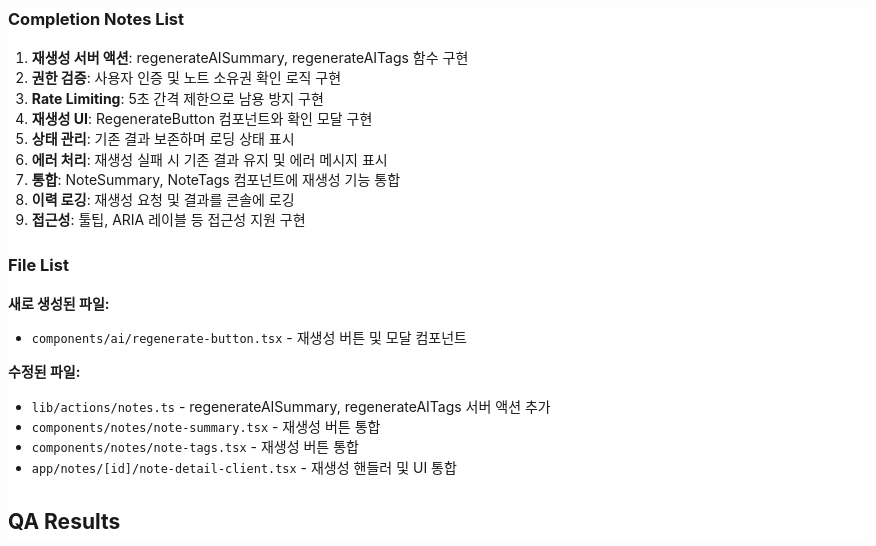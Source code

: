 ### Completion Notes List

1. **재생성 서버 액션**: regenerateAISummary, regenerateAITags 함수 구현
2. **권한 검증**: 사용자 인증 및 노트 소유권 확인 로직 구현
3. **Rate Limiting**: 5초 간격 제한으로 남용 방지 구현
4. **재생성 UI**: RegenerateButton 컴포넌트와 확인 모달 구현
5. **상태 관리**: 기존 결과 보존하며 로딩 상태 표시
6. **에러 처리**: 재생성 실패 시 기존 결과 유지 및 에러 메시지 표시
7. **통합**: NoteSummary, NoteTags 컴포넌트에 재생성 기능 통합
8. **이력 로깅**: 재생성 요청 및 결과를 콘솔에 로깅
9. **접근성**: 툴팁, ARIA 레이블 등 접근성 지원 구현

### File List

**새로 생성된 파일:**
- `components/ai/regenerate-button.tsx` - 재생성 버튼 및 모달 컴포넌트

**수정된 파일:**
- `lib/actions/notes.ts` - regenerateAISummary, regenerateAITags 서버 액션 추가
- `components/notes/note-summary.tsx` - 재생성 버튼 통합
- `components/notes/note-tags.tsx` - 재생성 버튼 통합
- `app/notes/[id]/note-detail-client.tsx` - 재생성 핸들러 및 UI 통합

## QA Results
